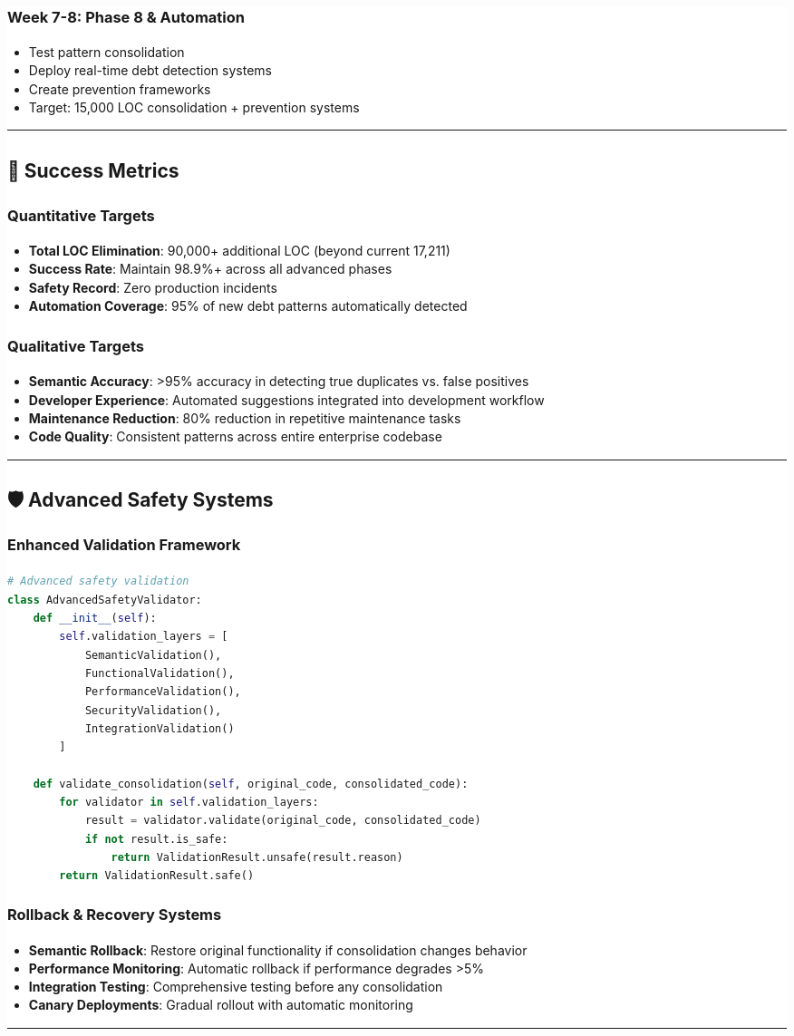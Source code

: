 ### **Week 7-8: Phase 8 & Automation**
- Test pattern consolidation
- Deploy real-time debt detection systems
- Create prevention frameworks
- Target: 15,000 LOC consolidation + prevention systems

---

## 🎯 **Success Metrics**

### **Quantitative Targets**
- **Total LOC Elimination**: 90,000+ additional LOC (beyond current 17,211)
- **Success Rate**: Maintain 98.9%+ across all advanced phases
- **Safety Record**: Zero production incidents
- **Automation Coverage**: 95% of new debt patterns automatically detected

### **Qualitative Targets**
- **Semantic Accuracy**: >95% accuracy in detecting true duplicates vs. false positives
- **Developer Experience**: Automated suggestions integrated into development workflow
- **Maintenance Reduction**: 80% reduction in repetitive maintenance tasks
- **Code Quality**: Consistent patterns across entire enterprise codebase

---

## 🛡️ **Advanced Safety Systems**

### **Enhanced Validation Framework**
```python
# Advanced safety validation
class AdvancedSafetyValidator:
    def __init__(self):
        self.validation_layers = [
            SemanticValidation(),
            FunctionalValidation(), 
            PerformanceValidation(),
            SecurityValidation(),
            IntegrationValidation()
        ]
    
    def validate_consolidation(self, original_code, consolidated_code):
        for validator in self.validation_layers:
            result = validator.validate(original_code, consolidated_code)
            if not result.is_safe:
                return ValidationResult.unsafe(result.reason)
        return ValidationResult.safe()
```

### **Rollback & Recovery Systems**
- **Semantic Rollback**: Restore original functionality if consolidation changes behavior
- **Performance Monitoring**: Automatic rollback if performance degrades >5%
- **Integration Testing**: Comprehensive testing before any consolidation
- **Canary Deployments**: Gradual rollout with automatic monitoring

---